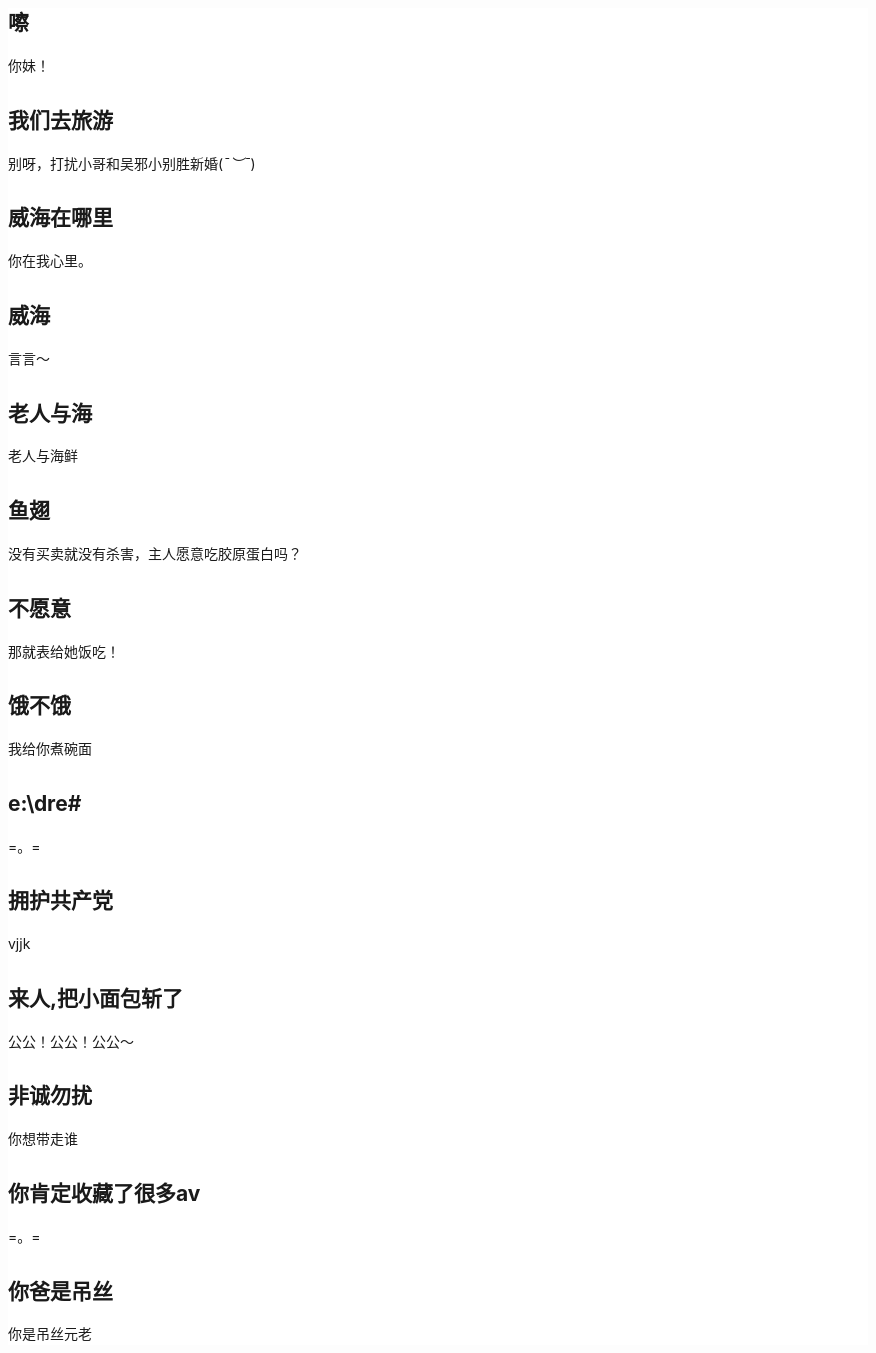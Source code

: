 ## 嚓
你妹！

## 我们去旅游
别呀，打扰小哥和吴邪小别胜新婚(*¯︶¯*)

## 威海在哪里
你在我心里。

## 威海
言言～

## 老人与海
老人与海鲜

## 鱼翅
没有买卖就没有杀害，主人愿意吃胶原蛋白吗？

## 不愿意
那就表给她饭吃！

## 饿不饿
我给你煮碗面

## e:\dre#
=。=

## 拥护共产党
vjjk

## 来人,把小面包斩了
公公！公公！公公～

## 非诚勿扰
你想带走谁

## 你肯定收藏了很多av
=。=

## 你爸是吊丝
你是吊丝元老
